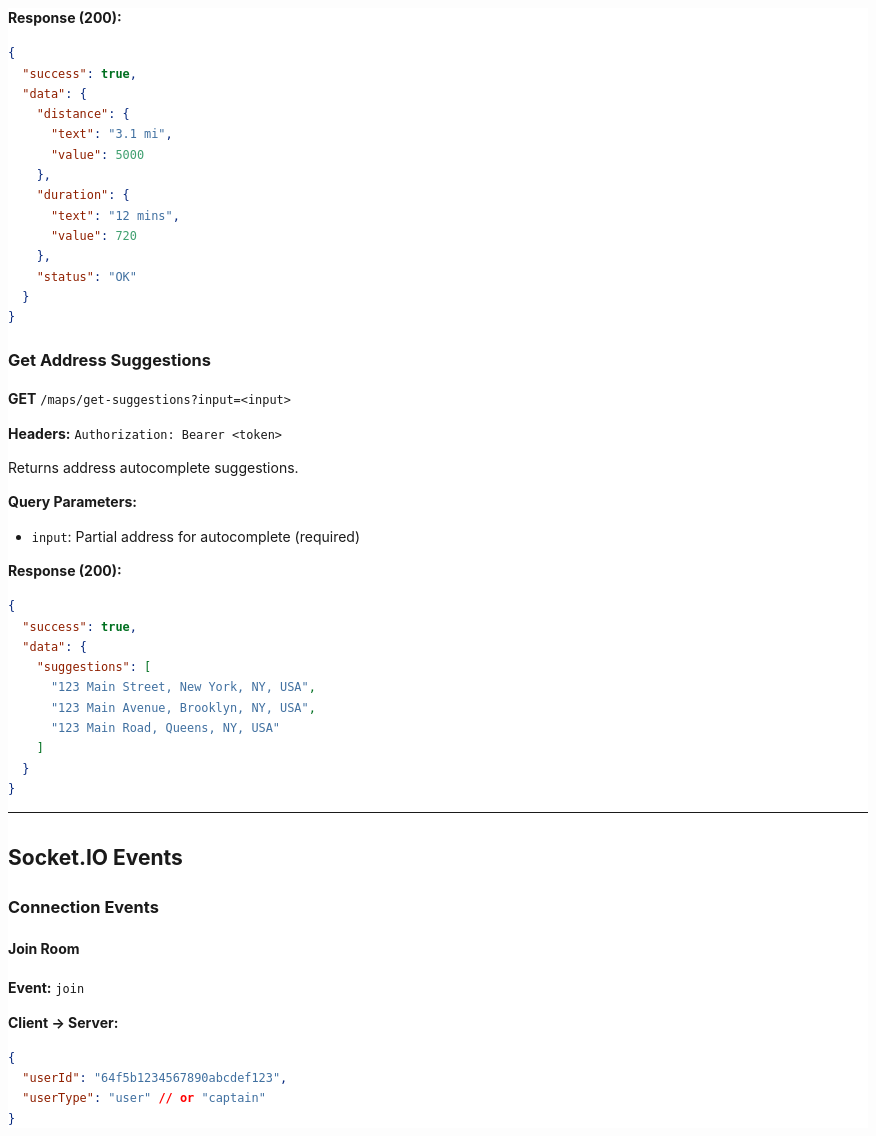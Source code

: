 **Response (200):**
```json
{
  "success": true,
  "data": {
    "distance": {
      "text": "3.1 mi",
      "value": 5000
    },
    "duration": {
      "text": "12 mins",
      "value": 720
    },
    "status": "OK"
  }
}
```

### Get Address Suggestions
**GET** `/maps/get-suggestions?input=<input>`

**Headers:** `Authorization: Bearer <token>`

Returns address autocomplete suggestions.

**Query Parameters:**
- `input`: Partial address for autocomplete (required)

**Response (200):**
```json
{
  "success": true,
  "data": {
    "suggestions": [
      "123 Main Street, New York, NY, USA",
      "123 Main Avenue, Brooklyn, NY, USA",
      "123 Main Road, Queens, NY, USA"
    ]
  }
}
```

---

## Socket.IO Events

### Connection Events

#### Join Room
**Event:** `join`

**Client → Server:**
```json
{
  "userId": "64f5b1234567890abcdef123",
  "userType": "user" // or "captain"
}
```
